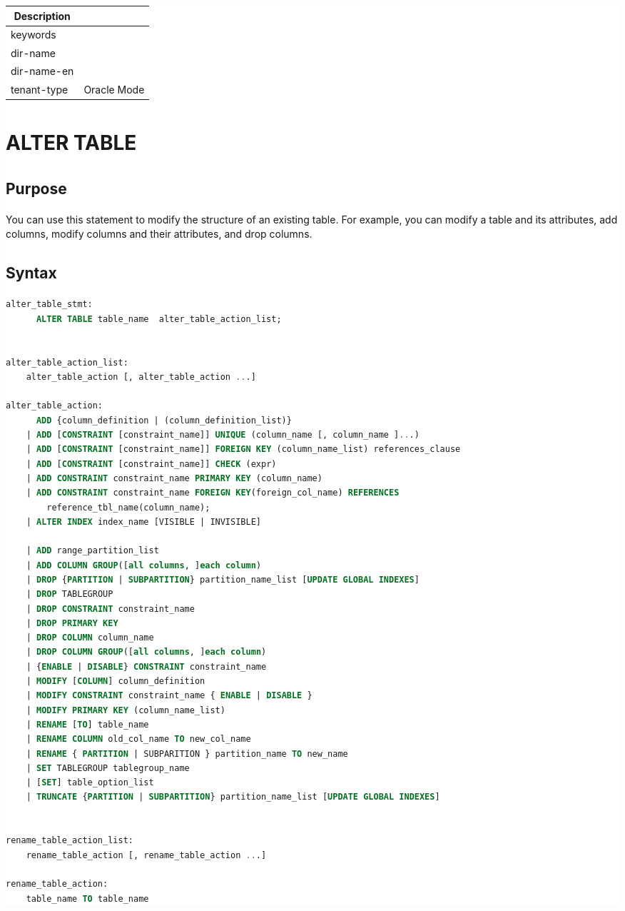 | Description   |                 |
|---------------|-----------------|
| keywords      |                 |
| dir-name      |                 |
| dir-name-en   |                 |
| tenant-type   | Oracle Mode     |

# ALTER TABLE

## Purpose

You can use this statement to modify the structure of an existing table. For example, you can modify a table and its attributes, add columns, modify columns and their attributes, and drop columns.

## Syntax

```sql
alter_table_stmt:
      ALTER TABLE table_name  alter_table_action_list;


alter_table_action_list:
    alter_table_action [, alter_table_action ...]

alter_table_action:
      ADD {column_definition | (column_definition_list)}
    | ADD [CONSTRAINT [constraint_name]] UNIQUE (column_name [, column_name ]...)
    | ADD [CONSTRAINT [constraint_name]] FOREIGN KEY (column_name_list) references_clause
    | ADD [CONSTRAINT [constraint_name]] CHECK (expr)
    | ADD CONSTRAINT constraint_name PRIMARY KEY (column_name)
    | ADD CONSTRAINT constraint_name FOREIGN KEY(foreign_col_name) REFERENCES              
        reference_tbl_name(column_name);
    | ALTER INDEX index_name [VISIBLE | INVISIBLE]

    | ADD range_partition_list
    | ADD COLUMN GROUP([all columns, ]each column)
    | DROP {PARTITION | SUBPARTITION} partition_name_list [UPDATE GLOBAL INDEXES]
    | DROP TABLEGROUP
    | DROP CONSTRAINT constraint_name
    | DROP PRIMARY KEY
    | DROP COLUMN column_name
    | DROP COLUMN GROUP([all columns, ]each column)
    | {ENABLE | DISABLE} CONSTRAINT constraint_name
    | MODIFY [COLUMN] column_definition
    | MODIFY CONSTRAINT constraint_name { ENABLE | DISABLE }
    | MODIFY PRIMARY KEY (column_name_list)
    | RENAME [TO] table_name
    | RENAME COLUMN old_col_name TO new_col_name
    | RENAME { PARTITION | SUBPARITION } partition_name TO new_name
    | SET TABLEGROUP tablegroup_name
    | [SET] table_option_list
    | TRUNCATE {PARTITION | SUBPARTITION} partition_name_list [UPDATE GLOBAL INDEXES]


rename_table_action_list:
    rename_table_action [, rename_table_action ...]

rename_table_action:
    table_name TO table_name
```